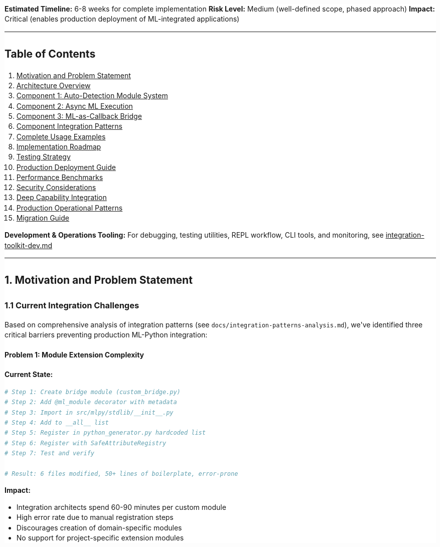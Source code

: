 **Estimated Timeline:** 6-8 weeks for complete implementation
**Risk Level:** Medium (well-defined scope, phased approach)
**Impact:** Critical (enables production deployment of ML-integrated applications)

---

## Table of Contents

1. [Motivation and Problem Statement](#1-motivation-and-problem-statement)
2. [Architecture Overview](#2-architecture-overview)
3. [Component 1: Auto-Detection Module System](#3-component-1-auto-detection-module-system)
4. [Component 2: Async ML Execution](#4-component-2-async-ml-execution)
5. [Component 3: ML-as-Callback Bridge](#5-component-3-ml-as-callback-bridge)
6. [Component Integration Patterns](#6-component-integration-patterns)
7. [Complete Usage Examples](#7-complete-usage-examples)
8. [Implementation Roadmap](#8-implementation-roadmap)
9. [Testing Strategy](#9-testing-strategy)
10. [Production Deployment Guide](#10-production-deployment-guide)
11. [Performance Benchmarks](#11-performance-benchmarks)
12. [Security Considerations](#12-security-considerations)
13. [Deep Capability Integration](#13-deep-capability-integration)
14. [Production Operational Patterns](#14-production-operational-patterns)
15. [Migration Guide](#15-migration-guide)

**Development & Operations Tooling:** For debugging, testing utilities, REPL workflow, CLI tools, and monitoring, see [integration-toolkit-dev.md](./integration-toolkit-dev.md)

---

## 1. Motivation and Problem Statement

### 1.1 Current Integration Challenges

Based on comprehensive analysis of integration patterns (see `docs/integration-patterns-analysis.md`), we've identified three critical barriers preventing production ML-Python integration:

#### **Problem 1: Module Extension Complexity**

**Current State:**
```python
# Step 1: Create bridge module (custom_bridge.py)
# Step 2: Add @ml_module decorator with metadata
# Step 3: Import in src/mlpy/stdlib/__init__.py
# Step 4: Add to __all__ list
# Step 5: Register in python_generator.py hardcoded list
# Step 6: Register with SafeAttributeRegistry
# Step 7: Test and verify

# Result: 6 files modified, 50+ lines of boilerplate, error-prone
```

**Impact:**
- Integration architects spend 60-90 minutes per custom module
- High error rate due to manual registration steps
- Discourages creation of domain-specific modules
- No support for project-specific extension modules
